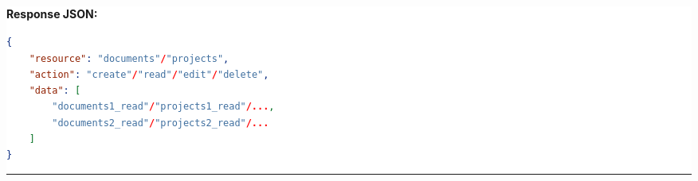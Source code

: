 
**Response JSON:**
```json
{
    "resource": "documents"/"projects",
    "action": "create"/"read"/"edit"/"delete",
    "data": [
        "documents1_read"/"projects1_read"/...,
        "documents2_read"/"projects2_read"/...
    ]
}
```

---

